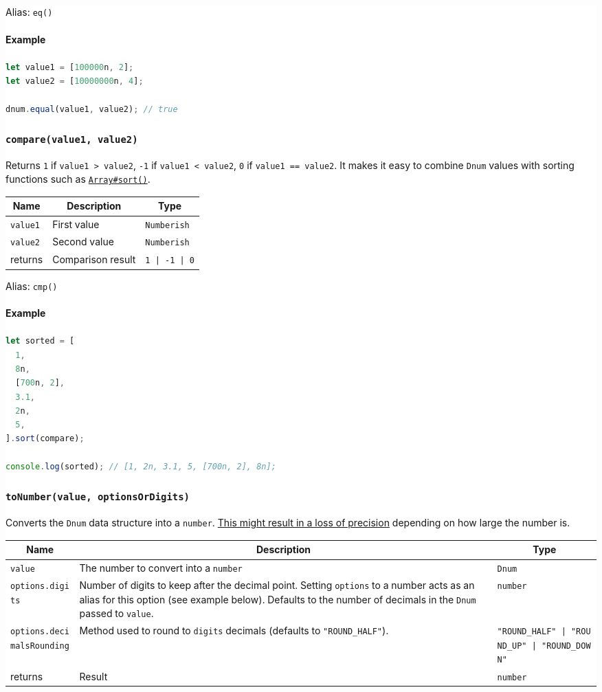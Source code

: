 Alias: `eq()`

#### Example

```ts
let value1 = [100000n, 2];
let value2 = [10000000n, 4];

dnum.equal(value1, value2); // true
```

### `compare(value1, value2)`

Returns `1` if `value1 > value2`, `-1` if `value1 < value2`, `0` if `value1 == value2`. It makes it easy to combine `Dnum` values with sorting functions such as [`Array#sort()`](https://developer.mozilla.org/en-US/docs/Web/JavaScript/Reference/Global_Objects/Array/sort).

| Name     | Description       | Type           |
| -------- | ----------------- | -------------- |
| `value1` | First value       | `Numberish`    |
| `value2` | Second value      | `Numberish`    |
| returns  | Comparison result | `1 \| -1 \| 0` |

Alias: `cmp()`

#### Example

```ts
let sorted = [
  1,
  8n,
  [700n, 2],
  3.1,
  2n,
  5,
].sort(compare);

console.log(sorted); // [1, 2n, 3.1, 5, [700n, 2], 8n];
```

### `toNumber(value, optionsOrDigits)`

Converts the `Dnum` data structure into a `number`. [This might result in a loss of precision](https://developer.mozilla.org/en-US/docs/Web/JavaScript/Reference/Global_Objects/Number#number_encoding) depending on how large the number is.

| Name                       | Description                                                                                                                                                                                               | Type                                         |
| -------------------------- | --------------------------------------------------------------------------------------------------------------------------------------------------------------------------------------------------------- | -------------------------------------------- |
| `value`                    | The number to convert into a `number`                                                                                                                                                                     | `Dnum`                                       |
| `options.digits`           | Number of digits to keep after the decimal point. Setting `options` to a number acts as an alias for this option (see example below). Defaults to the number of decimals in the `Dnum` passed to `value`. | `number`                                     |
| `options.decimalsRounding` | Method used to round to `digits` decimals (defaults to `"ROUND_HALF"`).                                                                                                                                   | `"ROUND_HALF" \| "ROUND_UP" \| "ROUND_DOWN"` |
| returns                    | Result                                                                                                                                                                                                    | `number`                                     |
